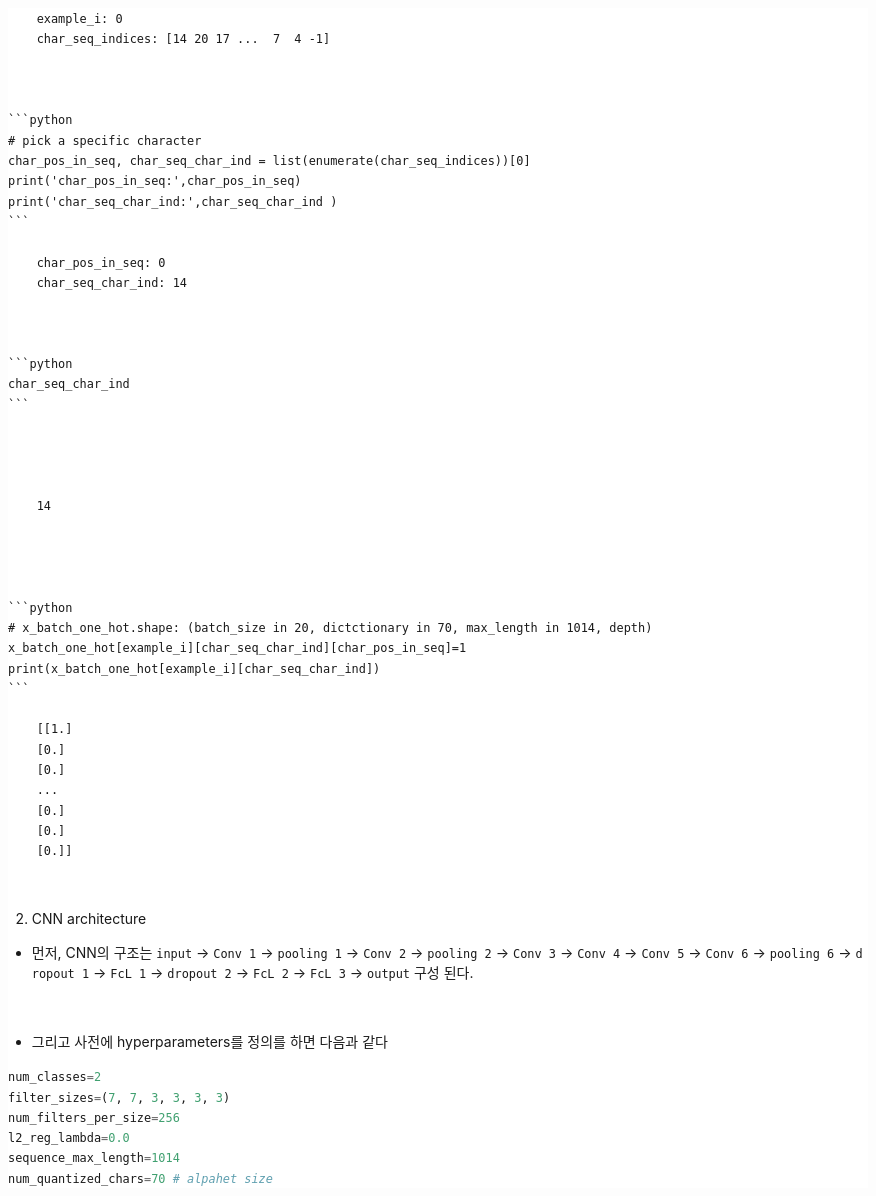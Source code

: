         example_i: 0
        char_seq_indices: [14 20 17 ...  7  4 -1]
        


    ```python
    # pick a specific character 
    char_pos_in_seq, char_seq_char_ind = list(enumerate(char_seq_indices))[0]
    print('char_pos_in_seq:',char_pos_in_seq)
    print('char_seq_char_ind:',char_seq_char_ind )
    ```

        char_pos_in_seq: 0
        char_seq_char_ind: 14
        


    ```python
    char_seq_char_ind
    ```




        14




    ```python
    # x_batch_one_hot.shape: (batch_size in 20, dictctionary in 70, max_length in 1014, depth)
    x_batch_one_hot[example_i][char_seq_char_ind][char_pos_in_seq]=1
    print(x_batch_one_hot[example_i][char_seq_char_ind])
    ```

        [[1.]
        [0.]
        [0.]
        ...
        [0.]
        [0.]
        [0.]]
    

<br>

2) CNN architecture

- 먼저, CNN의 구조는 ```input``` $\rightarrow$ ```Conv 1``` $\rightarrow$ ```pooling 1``` $\rightarrow$ ```Conv 2``` $\rightarrow$ ```pooling 2``` $\rightarrow$ ```Conv 3``` $\rightarrow$ ```Conv 4``` $\rightarrow$ ```Conv 5``` $\rightarrow$ ```Conv 6``` $\rightarrow$ ```pooling 6``` $\rightarrow$ ```dropout 1``` $\rightarrow$ ```FcL 1``` $\rightarrow$ ```dropout 2``` $\rightarrow$ ```FcL 2``` $\rightarrow$ ```FcL 3``` $\rightarrow$ ```output``` 구성 된다.

<br>

- 그리고 사전에 hyperparameters를 정의를 하면 다음과 같다
```python
num_classes=2
filter_sizes=(7, 7, 3, 3, 3, 3)
num_filters_per_size=256
l2_reg_lambda=0.0
sequence_max_length=1014
num_quantized_chars=70 # alpahet size
```

